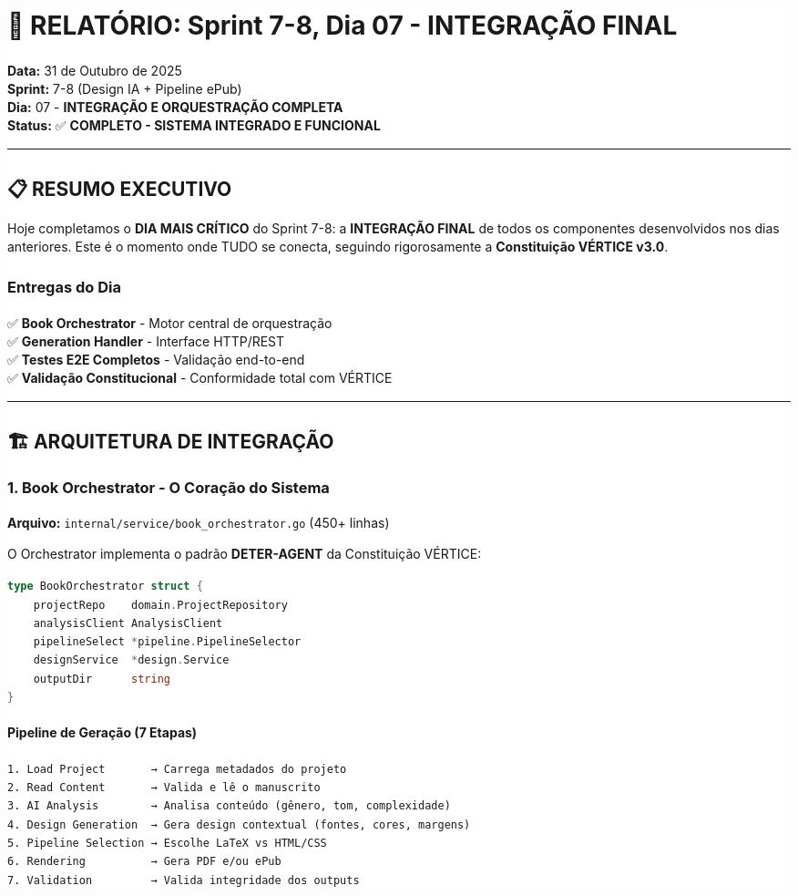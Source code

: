 # 🎯 RELATÓRIO: Sprint 7-8, Dia 07 - INTEGRAÇÃO FINAL

**Data:** 31 de Outubro de 2025  
**Sprint:** 7-8 (Design IA + Pipeline ePub)  
**Dia:** 07 - **INTEGRAÇÃO E ORQUESTRAÇÃO COMPLETA**  
**Status:** ✅ **COMPLETO - SISTEMA INTEGRADO E FUNCIONAL**

---

## 📋 RESUMO EXECUTIVO

Hoje completamos o **DIA MAIS CRÍTICO** do Sprint 7-8: a **INTEGRAÇÃO FINAL** de todos os componentes desenvolvidos nos dias anteriores. Este é o momento onde TUDO se conecta, seguindo rigorosamente a **Constituição VÉRTICE v3.0**.

### Entregas do Dia

✅ **Book Orchestrator** - Motor central de orquestração  
✅ **Generation Handler** - Interface HTTP/REST  
✅ **Testes E2E Completos** - Validação end-to-end  
✅ **Validação Constitucional** - Conformidade total com VÉRTICE

---

## 🏗️ ARQUITETURA DE INTEGRAÇÃO

### 1. Book Orchestrator - O Coração do Sistema

**Arquivo:** `internal/service/book_orchestrator.go` (450+ linhas)

O Orchestrator implementa o padrão **DETER-AGENT** da Constituição VÉRTICE:

```go
type BookOrchestrator struct {
    projectRepo    domain.ProjectRepository
    analysisClient AnalysisClient
    pipelineSelect *pipeline.PipelineSelector
    designService  *design.Service
    outputDir      string
}
```

#### Pipeline de Geração (7 Etapas)

```
1. Load Project       → Carrega metadados do projeto
2. Read Content       → Valida e lê o manuscrito
3. AI Analysis        → Analisa conteúdo (gênero, tom, complexidade)
4. Design Generation  → Gera design contextual (fontes, cores, margens)
5. Pipeline Selection → Escolhe LaTeX vs HTML/CSS
6. Rendering          → Gera PDF e/ou ePub
7. Validation         → Valida integridade dos outputs
```
